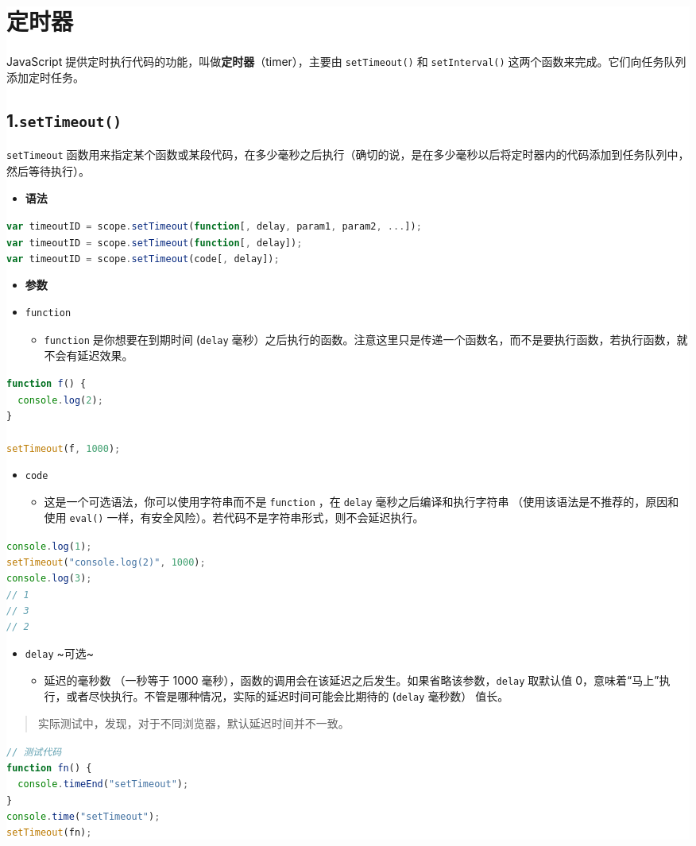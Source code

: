 # 定时器

JavaScript 提供定时执行代码的功能，叫做**定时器**（timer），主要由 `setTimeout()` 和 `setInterval()` 这两个函数来完成。它们向任务队列添加定时任务。

## 1.`setTimeout()`

`setTimeout` 函数用来指定某个函数或某段代码，在多少毫秒之后执行（确切的说，是在多少毫秒以后将定时器内的代码添加到任务队列中，然后等待执行）。

- **语法**

```js
var timeoutID = scope.setTimeout(function[, delay, param1, param2, ...]);
var timeoutID = scope.setTimeout(function[, delay]);
var timeoutID = scope.setTimeout(code[, delay]);
```

- **参数**

- `function`

  - `function` 是你想要在到期时间 (`delay` 毫秒）之后执行的函数。注意这里只是传递一个函数名，而不是要执行函数，若执行函数，就不会有延迟效果。

```js
function f() {
  console.log(2);
}

setTimeout(f, 1000);
```

- `code`

  - 这是一个可选语法，你可以使用字符串而不是 `function` ，在 `delay` 毫秒之后编译和执行字符串 （使用该语法是不推荐的，原因和使用 `eval()` 一样，有安全风险）。若代码不是字符串形式，则不会延迟执行。

```js
console.log(1);
setTimeout("console.log(2)", 1000);
console.log(3);
// 1
// 3
// 2
```

- `delay` ~可选~

  - 延迟的毫秒数 （一秒等于 1000 毫秒），函数的调用会在该延迟之后发生。如果省略该参数，`delay` 取默认值 0，意味着“马上”执行，或者尽快执行。不管是哪种情况，实际的延迟时间可能会比期待的 (`delay` 毫秒数） 值长。

> 实际测试中，发现，对于不同浏览器，默认延迟时间并不一致。

```js
// 测试代码
function fn() {
  console.timeEnd("setTimeout");
}
console.time("setTimeout");
setTimeout(fn);
```

